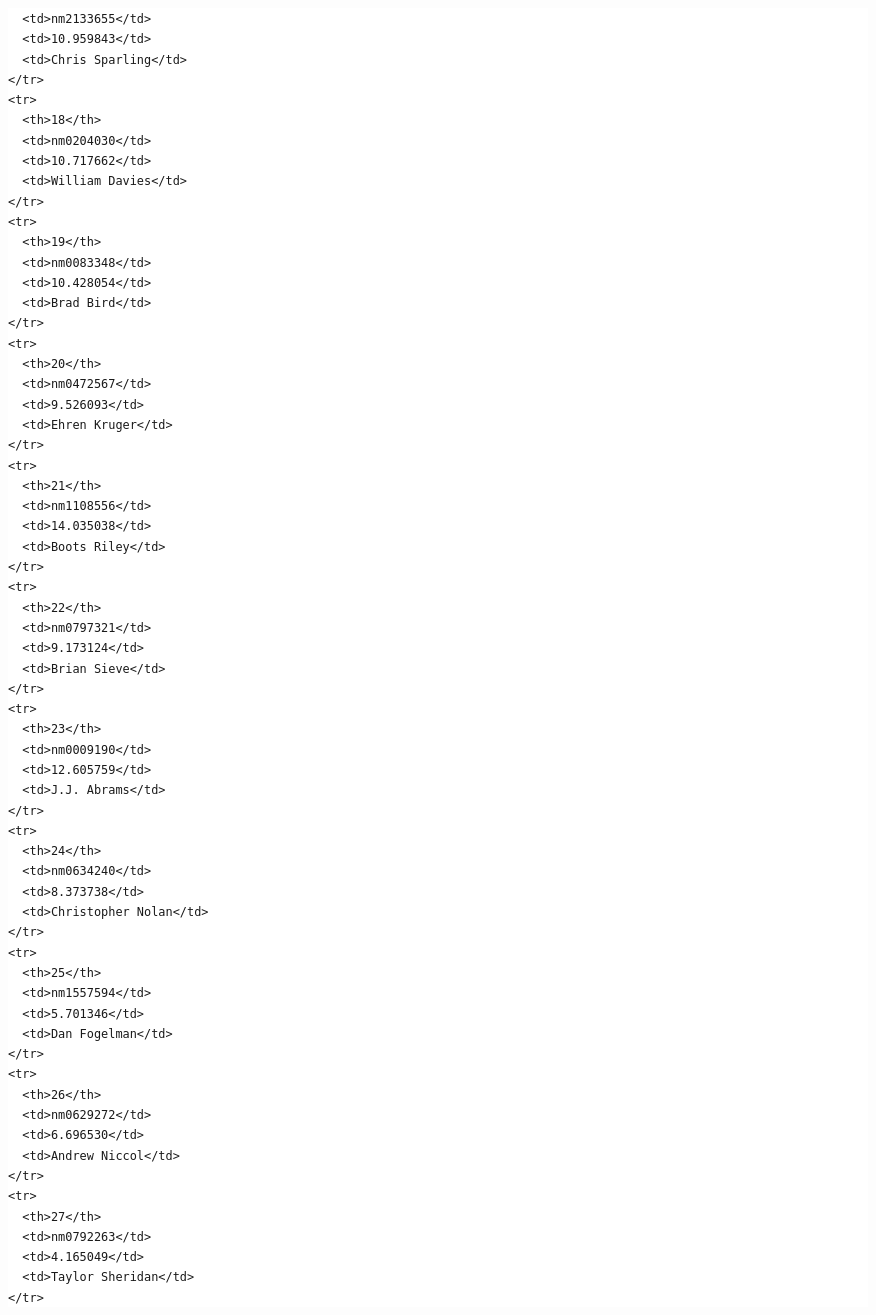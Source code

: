       <td>nm2133655</td>
      <td>10.959843</td>
      <td>Chris Sparling</td>
    </tr>
    <tr>
      <th>18</th>
      <td>nm0204030</td>
      <td>10.717662</td>
      <td>William Davies</td>
    </tr>
    <tr>
      <th>19</th>
      <td>nm0083348</td>
      <td>10.428054</td>
      <td>Brad Bird</td>
    </tr>
    <tr>
      <th>20</th>
      <td>nm0472567</td>
      <td>9.526093</td>
      <td>Ehren Kruger</td>
    </tr>
    <tr>
      <th>21</th>
      <td>nm1108556</td>
      <td>14.035038</td>
      <td>Boots Riley</td>
    </tr>
    <tr>
      <th>22</th>
      <td>nm0797321</td>
      <td>9.173124</td>
      <td>Brian Sieve</td>
    </tr>
    <tr>
      <th>23</th>
      <td>nm0009190</td>
      <td>12.605759</td>
      <td>J.J. Abrams</td>
    </tr>
    <tr>
      <th>24</th>
      <td>nm0634240</td>
      <td>8.373738</td>
      <td>Christopher Nolan</td>
    </tr>
    <tr>
      <th>25</th>
      <td>nm1557594</td>
      <td>5.701346</td>
      <td>Dan Fogelman</td>
    </tr>
    <tr>
      <th>26</th>
      <td>nm0629272</td>
      <td>6.696530</td>
      <td>Andrew Niccol</td>
    </tr>
    <tr>
      <th>27</th>
      <td>nm0792263</td>
      <td>4.165049</td>
      <td>Taylor Sheridan</td>
    </tr>